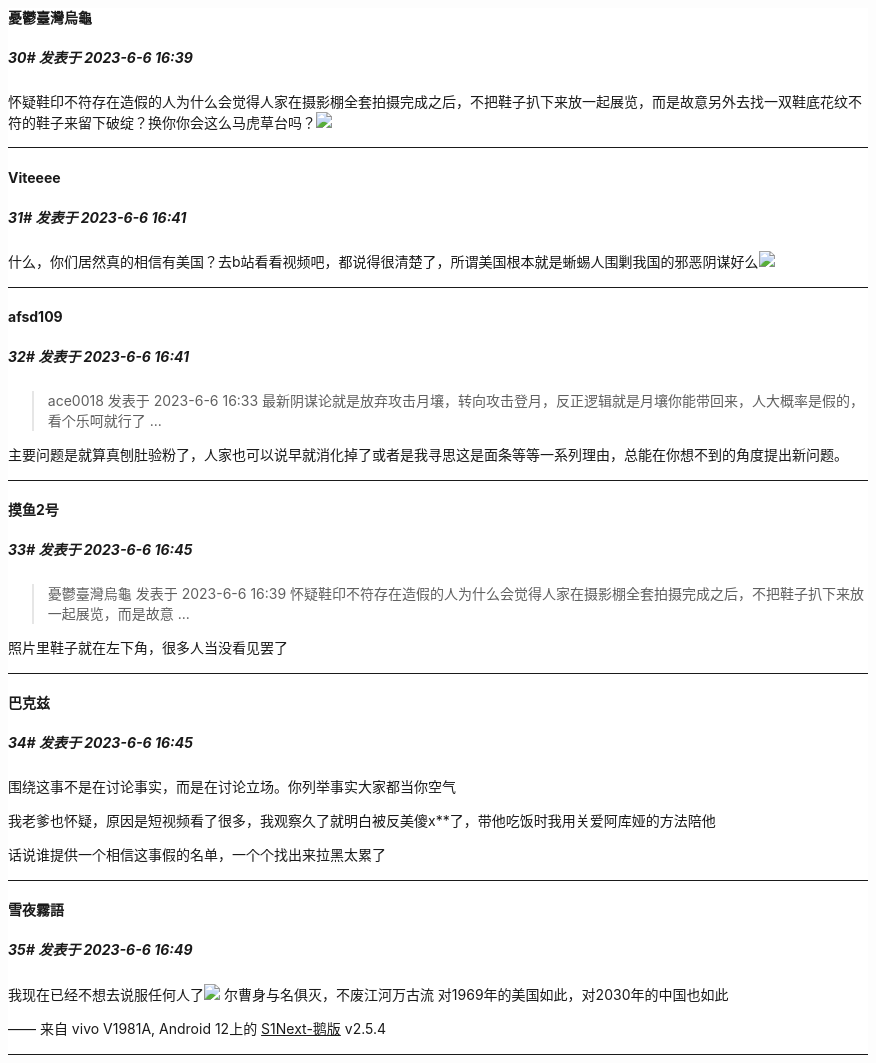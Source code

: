 ####  憂鬱臺灣烏龜  
##### 30#       发表于 2023-6-6 16:39

怀疑鞋印不符存在造假的人为什么会觉得人家在摄影棚全套拍摄完成之后，不把鞋子扒下来放一起展览，而是故意另外去找一双鞋底花纹不符的鞋子来留下破绽？换你你会这么马虎草台吗？<img src="https://static.saraba1st.com/image/smiley/face2017/067.png" referrerpolicy="no-referrer">


*****

####  Viteeee  
##### 31#       发表于 2023-6-6 16:41

什么，你们居然真的相信有美国？去b站看看视频吧，都说得很清楚了，所谓美国根本就是蜥蜴人围剿我国的邪恶阴谋好么<img src="https://static.saraba1st.com/image/smiley/face2017/049.png" referrerpolicy="no-referrer">

*****

####  afsd109  
##### 32#       发表于 2023-6-6 16:41

<blockquote>ace0018 发表于 2023-6-6 16:33
最新阴谋论就是放弃攻击月壤，转向攻击登月，反正逻辑就是月壤你能带回来，人大概率是假的，看个乐呵就行了 ...</blockquote>
主要问题是就算真刨肚验粉了，人家也可以说早就消化掉了或者是我寻思这是面条等等一系列理由，总能在你想不到的角度提出新问题。

*****

####  摸鱼2号  
##### 33#       发表于 2023-6-6 16:45

<blockquote>憂鬱臺灣烏龜 发表于 2023-6-6 16:39
怀疑鞋印不符存在造假的人为什么会觉得人家在摄影棚全套拍摄完成之后，不把鞋子扒下来放一起展览，而是故意 ...</blockquote>
照片里鞋子就在左下角，很多人当没看见罢了

*****

####  巴克兹  
##### 34#       发表于 2023-6-6 16:45

围绕这事不是在讨论事实，而是在讨论立场。你列举事实大家都当你空气

我老爹也怀疑，原因是短视频看了很多，我观察久了就明白被反美傻x**了，带他吃饭时我用关爱阿库娅的方法陪他

话说谁提供一个相信这事假的名单，一个个找出来拉黑太累了

*****

####  雪夜霧語  
##### 35#       发表于 2023-6-6 16:49

我现在已经不想去说服任何人了<img src="https://static.saraba1st.com/image/smiley/face2017/067.png" referrerpolicy="no-referrer">
尔曹身与名俱灭，不废江河万古流
对1969年的美国如此，对2030年的中国也如此

—— 来自 vivo V1981A, Android 12上的 [S1Next-鹅版](https://github.com/ykrank/S1-Next/releases) v2.5.4

*****
